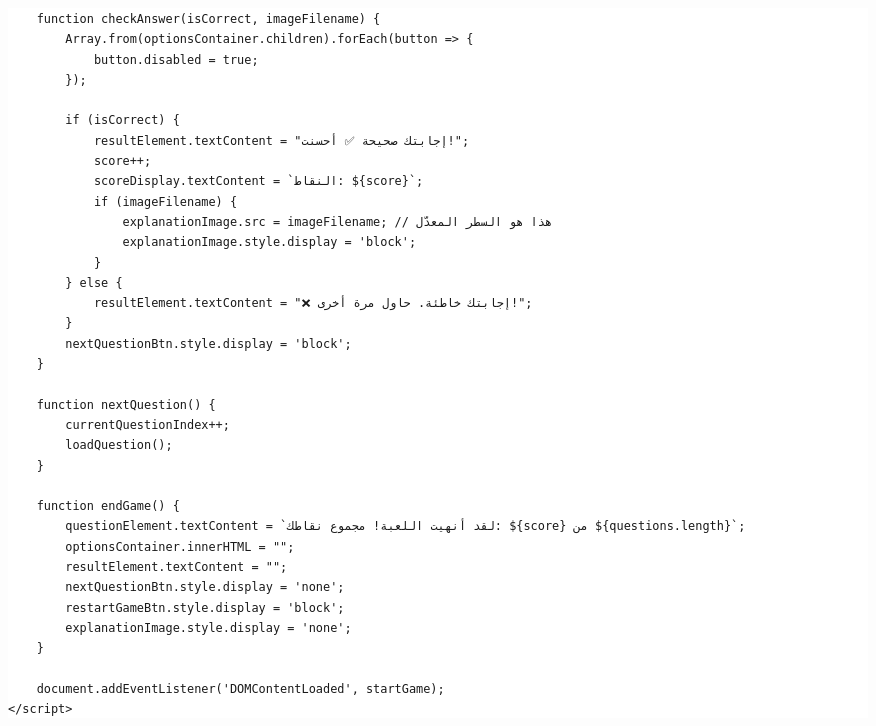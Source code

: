         function checkAnswer(isCorrect, imageFilename) {
            Array.from(optionsContainer.children).forEach(button => {
                button.disabled = true;
            });

            if (isCorrect) {
                resultElement.textContent = "إجابتك صحيحة ✅ أحسنت!";
                score++;
                scoreDisplay.textContent = `النقاط: ${score}`;
                if (imageFilename) {
                    explanationImage.src = imageFilename; // هذا هو السطر المعدّل
                    explanationImage.style.display = 'block';
                }
            } else {
                resultElement.textContent = "❌ إجابتك خاطئة. حاول مرة أخرى!";
            }
            nextQuestionBtn.style.display = 'block';
        }

        function nextQuestion() {
            currentQuestionIndex++;
            loadQuestion();
        }

        function endGame() {
            questionElement.textContent = `لقد أنهيت اللعبة! مجموع نقاطك: ${score} من ${questions.length}`;
            optionsContainer.innerHTML = "";
            resultElement.textContent = "";
            nextQuestionBtn.style.display = 'none';
            restartGameBtn.style.display = 'block';
            explanationImage.style.display = 'none';
        }

        document.addEventListener('DOMContentLoaded', startGame);
    </script>
</body>
</html>
